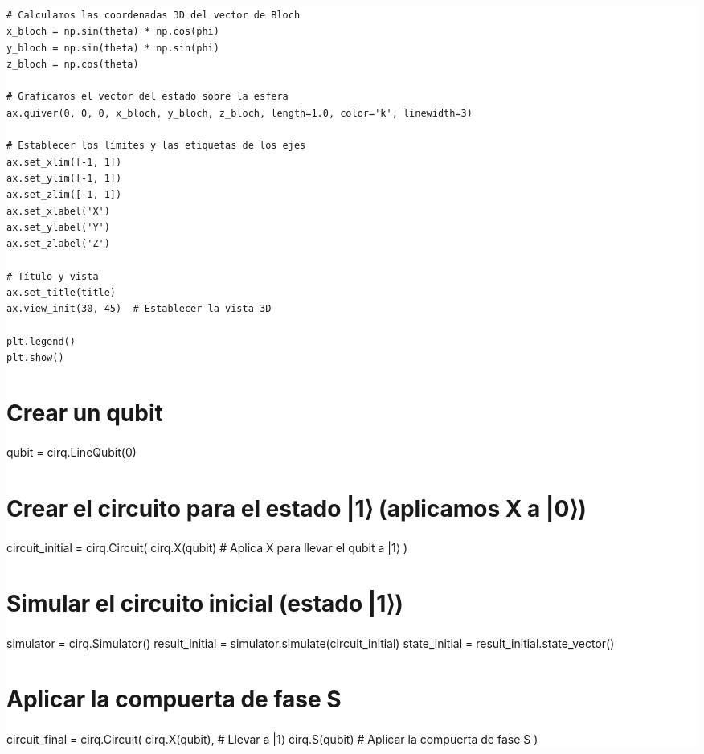     # Calculamos las coordenadas 3D del vector de Bloch
    x_bloch = np.sin(theta) * np.cos(phi)
    y_bloch = np.sin(theta) * np.sin(phi)
    z_bloch = np.cos(theta)

    # Graficamos el vector del estado sobre la esfera
    ax.quiver(0, 0, 0, x_bloch, y_bloch, z_bloch, length=1.0, color='k', linewidth=3)

    # Establecer los límites y las etiquetas de los ejes
    ax.set_xlim([-1, 1])
    ax.set_ylim([-1, 1])
    ax.set_zlim([-1, 1])
    ax.set_xlabel('X')
    ax.set_ylabel('Y')
    ax.set_zlabel('Z')

    # Título y vista
    ax.set_title(title)
    ax.view_init(30, 45)  # Establecer la vista 3D

    plt.legend()
    plt.show()

# Crear un qubit
qubit = cirq.LineQubit(0)

# Crear el circuito para el estado |1⟩ (aplicamos X a |0⟩)
circuit_initial = cirq.Circuit(
    cirq.X(qubit)  # Aplica X para llevar el qubit a |1⟩
)

# Simular el circuito inicial (estado |1⟩)
simulator = cirq.Simulator()
result_initial = simulator.simulate(circuit_initial)
state_initial = result_initial.state_vector()

# Aplicar la compuerta de fase S
circuit_final = cirq.Circuit(
    cirq.X(qubit),  # Llevar a |1⟩
    cirq.S(qubit)   # Aplicar la compuerta de fase S
)
